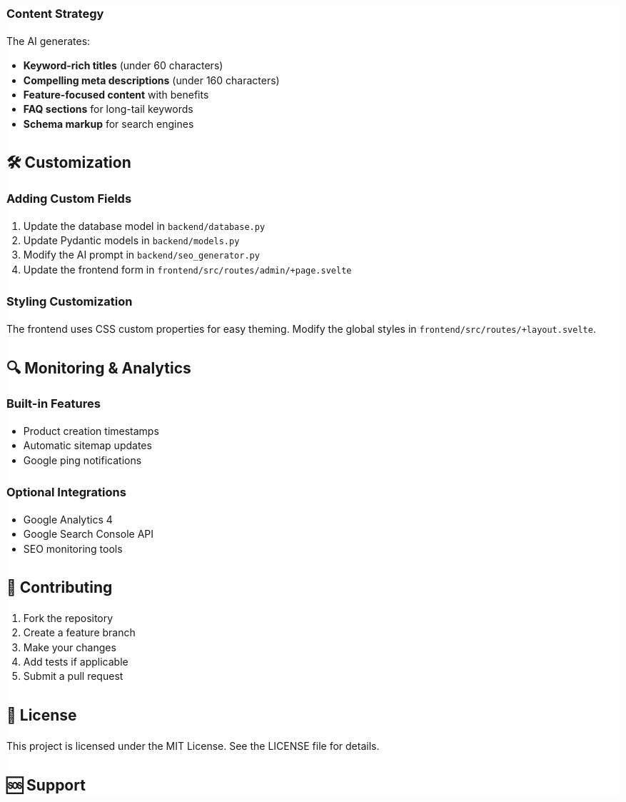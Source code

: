 ### Content Strategy

The AI generates:
- **Keyword-rich titles** (under 60 characters)
- **Compelling meta descriptions** (under 160 characters)
- **Feature-focused content** with benefits
- **FAQ sections** for long-tail keywords
- **Schema markup** for search engines

## 🛠️ Customization

### Adding Custom Fields

1. Update the database model in `backend/database.py`
2. Update Pydantic models in `backend/models.py`
3. Modify the AI prompt in `backend/seo_generator.py`
4. Update the frontend form in `frontend/src/routes/admin/+page.svelte`

### Styling Customization

The frontend uses CSS custom properties for easy theming. Modify the global styles in `frontend/src/routes/+layout.svelte`.

## 🔍 Monitoring & Analytics

### Built-in Features

- Product creation timestamps
- Automatic sitemap updates
- Google ping notifications

### Optional Integrations

- Google Analytics 4
- Google Search Console API
- SEO monitoring tools

## 🤝 Contributing

1. Fork the repository
2. Create a feature branch
3. Make your changes
4. Add tests if applicable
5. Submit a pull request

## 📄 License

This project is licensed under the MIT License. See the LICENSE file for details.

## 🆘 Support
